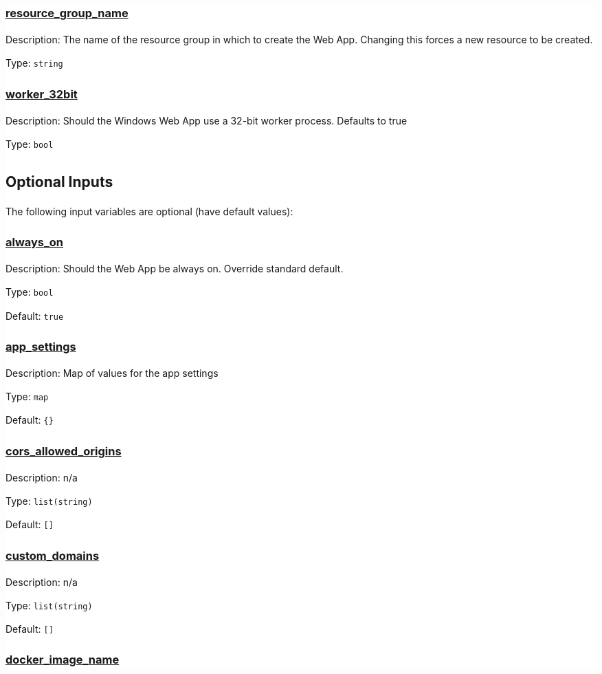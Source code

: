 ### <a name="input_resource_group_name"></a> [resource\_group\_name](#input\_resource\_group\_name)

Description: The name of the resource group in which to create the Web App. Changing this forces a new resource to be created.

Type: `string`

### <a name="input_worker_32bit"></a> [worker\_32bit](#input\_worker\_32bit)

Description: Should the Windows Web App use a 32-bit worker process. Defaults to true

Type: `bool`

## Optional Inputs

The following input variables are optional (have default values):

### <a name="input_always_on"></a> [always\_on](#input\_always\_on)

Description: Should the Web App be always on. Override standard default.

Type: `bool`

Default: `true`

### <a name="input_app_settings"></a> [app\_settings](#input\_app\_settings)

Description: Map of values for the app settings

Type: `map`

Default: `{}`

### <a name="input_cors_allowed_origins"></a> [cors\_allowed\_origins](#input\_cors\_allowed\_origins)

Description: n/a

Type: `list(string)`

Default: `[]`

### <a name="input_custom_domains"></a> [custom\_domains](#input\_custom\_domains)

Description: n/a

Type: `list(string)`

Default: `[]`

### <a name="input_docker_image_name"></a> [docker\_image\_name](#input\_docker\_image\_name)
